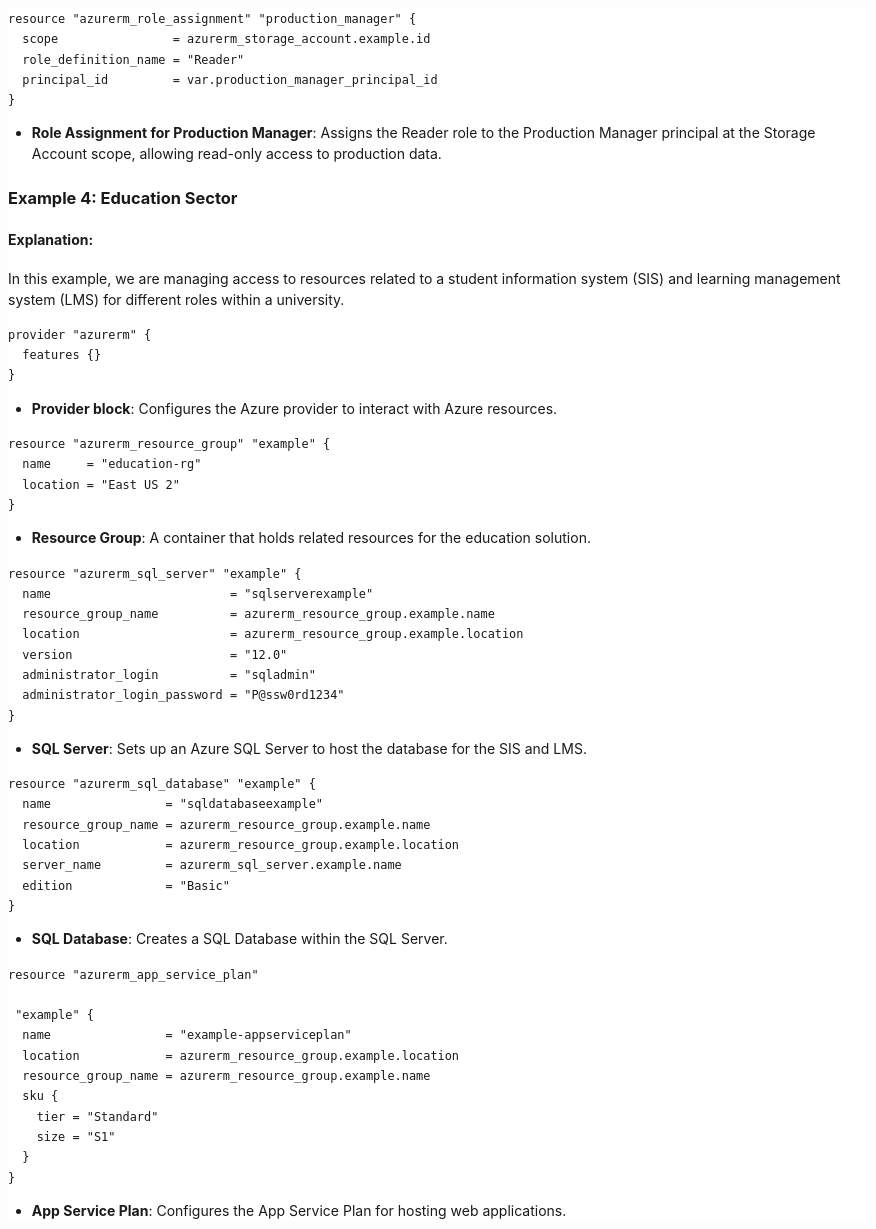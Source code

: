 ```hcl
resource "azurerm_role_assignment" "production_manager" {
  scope                = azurerm_storage_account.example.id
  role_definition_name = "Reader"
  principal_id         = var.production_manager_principal_id
}
```
- **Role Assignment for Production Manager**: Assigns the Reader role to the Production Manager principal at the Storage Account scope, allowing read-only access to production data.

### Example 4: Education Sector

#### Explanation:
In this example, we are managing access to resources related to a student information system (SIS) and learning management system (LMS) for different roles within a university.

```hcl
provider "azurerm" {
  features {}
}
```
- **Provider block**: Configures the Azure provider to interact with Azure resources.

```hcl
resource "azurerm_resource_group" "example" {
  name     = "education-rg"
  location = "East US 2"
}
```
- **Resource Group**: A container that holds related resources for the education solution.

```hcl
resource "azurerm_sql_server" "example" {
  name                         = "sqlserverexample"
  resource_group_name          = azurerm_resource_group.example.name
  location                     = azurerm_resource_group.example.location
  version                      = "12.0"
  administrator_login          = "sqladmin"
  administrator_login_password = "P@ssw0rd1234"
}
```
- **SQL Server**: Sets up an Azure SQL Server to host the database for the SIS and LMS.

```hcl
resource "azurerm_sql_database" "example" {
  name                = "sqldatabaseexample"
  resource_group_name = azurerm_resource_group.example.name
  location            = azurerm_resource_group.example.location
  server_name         = azurerm_sql_server.example.name
  edition             = "Basic"
}
```
- **SQL Database**: Creates a SQL Database within the SQL Server.

```hcl
resource "azurerm_app_service_plan"

 "example" {
  name                = "example-appserviceplan"
  location            = azurerm_resource_group.example.location
  resource_group_name = azurerm_resource_group.example.name
  sku {
    tier = "Standard"
    size = "S1"
  }
}
```
- **App Service Plan**: Configures the App Service Plan for hosting web applications.